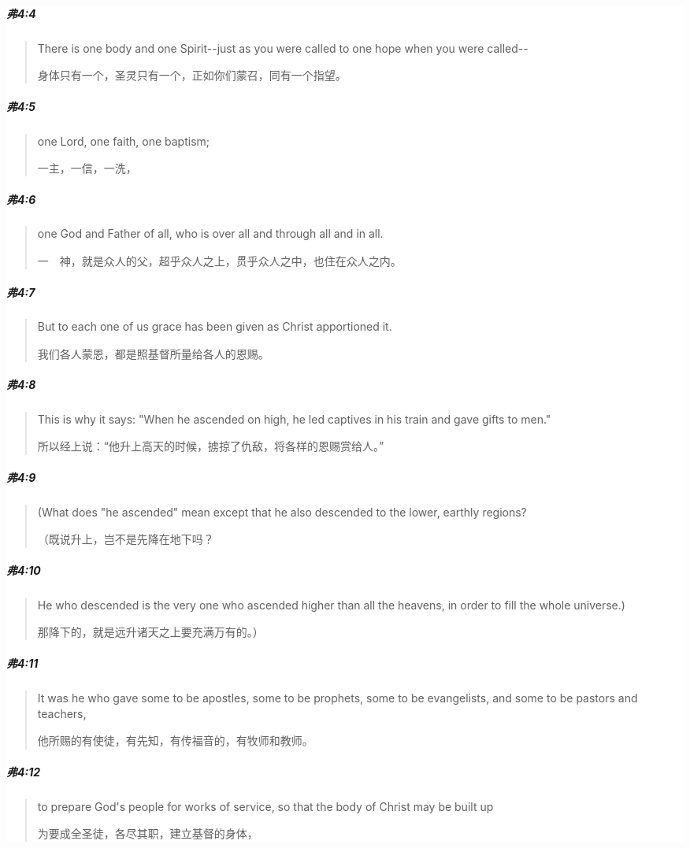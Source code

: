 
##### 弗4:4
> There is one body and one Spirit--just as you were called to one hope when you were called--
>
> 身体只有一个，圣灵只有一个，正如你们蒙召，同有一个指望。


##### 弗4:5
> one Lord, one faith, one baptism;
>
> 一主，一信，一洗，


##### 弗4:6
> one God and Father of all, who is over all and through all and in all.
>
> 一　神，就是众人的父，超乎众人之上，贯乎众人之中，也住在众人之内。


##### 弗4:7
> But to each one of us grace has been given as Christ apportioned it.
>
> 我们各人蒙恩，都是照基督所量给各人的恩赐。


##### 弗4:8
> This is why it says: "When he ascended on high, he led captives in his train and gave gifts to men."
>
> 所以经上说：“他升上高天的时候，掳掠了仇敌，将各样的恩赐赏给人。”


##### 弗4:9
> (What does "he ascended" mean except that he also descended to the lower, earthly regions?
>
> （既说升上，岂不是先降在地下吗？


##### 弗4:10
> He who descended is the very one who ascended higher than all the heavens, in order to fill the whole universe.)
>
> 那降下的，就是远升诸天之上要充满万有的。）


##### 弗4:11
> It was he who gave some to be apostles, some to be prophets, some to be evangelists, and some to be pastors and teachers,
>
> 他所赐的有使徒，有先知，有传福音的，有牧师和教师。


##### 弗4:12
> to prepare God's people for works of service, so that the body of Christ may be built up
>
> 为要成全圣徒，各尽其职，建立基督的身体，
